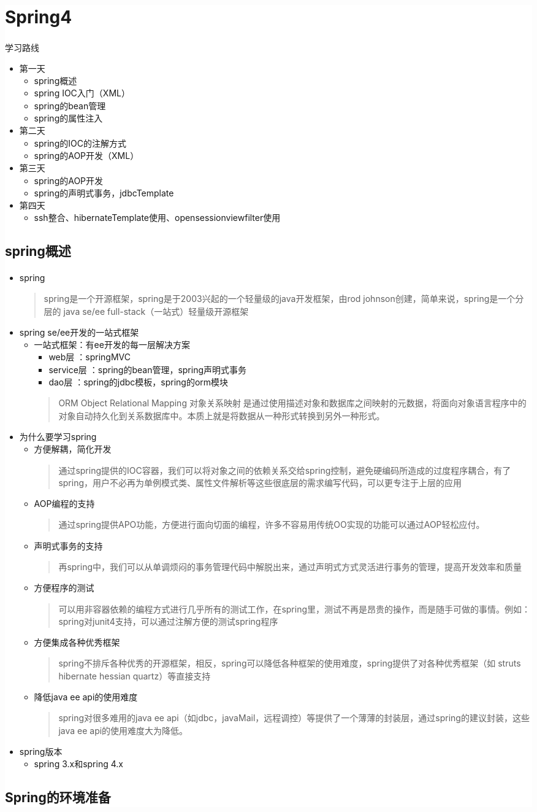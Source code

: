 # Spring4

学习路线

* 第一天
  * spring概述
  * spring IOC入门（XML）
  * spring的bean管理
  * spring的属性注入
* 第二天
  * spring的IOC的注解方式
  * spring的AOP开发（XML）
* 第三天
  * spring的AOP开发
  * spring的声明式事务，jdbcTemplate
* 第四天
  * ssh整合、hibernateTemplate使用、opensessionviewfilter使用

## spring概述

* spring
    > spring是一个开源框架，spring是于2003兴起的一个轻量级的java开发框架，由rod johnson创建，简单来说，spring是一个分层的 java se/ee full-stack（一站式）轻量级开源框架
* spring se/ee开发的一站式框架
  * 一站式框架：有ee开发的每一层解决方案
    * web层     ：springMVC
    * service层 ：spring的bean管理，spring声明式事务
    * dao层     ：spring的jdbc模板，spring的orm模块  
    > ORM Object Relational Mapping  对象关系映射 是通过使用描述对象和数据库之间映射的元数据，将面向对象语言程序中的对象自动持久化到关系数据库中。本质上就是将数据从一种形式转换到另外一种形式。
* 为什么要学习spring
  * 方便解耦，简化开发
    > 通过spring提供的IOC容器，我们可以将对象之间的依赖关系交给spring控制，避免硬编码所造成的过度程序耦合，有了spring，用户不必再为单例模式类、属性文件解析等这些很底层的需求编写代码，可以更专注于上层的应用
  * AOP编程的支持
    > 通过spring提供APO功能，方便进行面向切面的编程，许多不容易用传统OO实现的功能可以通过AOP轻松应付。
  * 声明式事务的支持
    > 再spring中，我们可以从单调烦闷的事务管理代码中解脱出来，通过声明式方式灵活进行事务的管理，提高开发效率和质量
  * 方便程序的测试
    > 可以用非容器依赖的编程方式进行几乎所有的测试工作，在spring里，测试不再是昂贵的操作，而是随手可做的事情。例如：spring对junit4支持，可以通过注解方便的测试spring程序
  * 方便集成各种优秀框架
    > spring不排斥各种优秀的开源框架，相反，spring可以降低各种框架的使用难度，spring提供了对各种优秀框架（如 struts hibernate hessian quartz）等直接支持
  * 降低java ee api的使用难度
    > spring对很多难用的java ee api（如jdbc，javaMail，远程调控）等提供了一个薄薄的封装层，通过spring的建议封装，这些java ee api的使用难度大为降低。 
* spring版本
  * spring 3.x和spring 4.x

## Spring的环境准备

